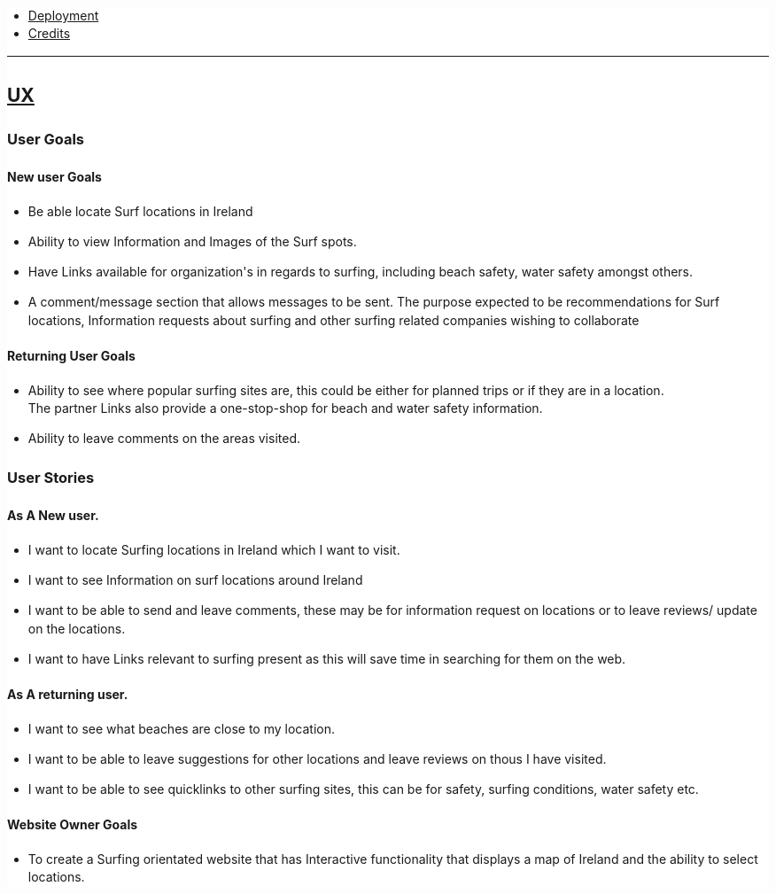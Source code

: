 - [Deployment](#deployment)
- [Credits](#credits)
 
 ---
## <u>UX</u>

 ### User Goals
  
 #### New user Goals

- Be able locate Surf locations in Ireland

- Ability to view Information and Images of the Surf spots.

- Have Links available for organization's in regards to surfing, including beach safety, water safety amongst others.

- A comment/message section that allows messages to be sent. The purpose expected to be recommendations for Surf locations, Information requests about surfing and 
  other surfing related companies wishing to collaborate

#### Returning User Goals

- Ability to see where popular surfing sites are, this could be either for planned trips or if they are in a location.  
  The partner Links also provide a one-stop-shop for beach and water safety information.

- Ability to leave comments on the areas visited.

### User Stories

#### As A New user.

- I want to locate Surfing locations in Ireland which I want to visit.

- I want to see Information on surf locations around Ireland
 
- I want to be able to send and leave comments, these may be for information request on locations or to leave reviews/ update on the locations.

- I want to have Links relevant to surfing present as this will save time in searching for them on the web.

#### As A returning user.

- I want to see what beaches are close to my location.

- I want to be able to leave suggestions for other locations and leave reviews on thous I have visited.

- I want to be able to see quicklinks to other surfing sites, this can be for safety, surfing conditions,  water safety etc.

#### Website Owner Goals

- To create a Surfing orientated website that has Interactive functionality that displays a map of Ireland and the ability to select locations.

